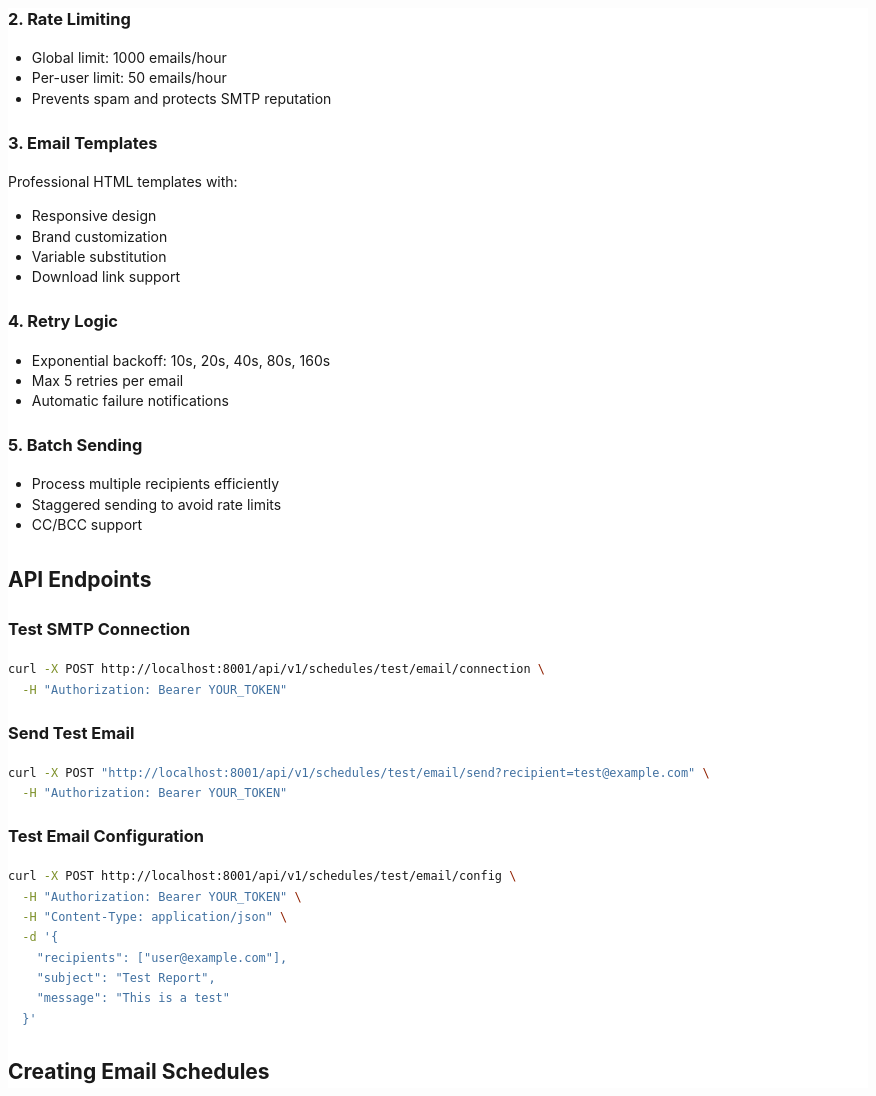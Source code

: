 ### 2. Rate Limiting
- Global limit: 1000 emails/hour
- Per-user limit: 50 emails/hour
- Prevents spam and protects SMTP reputation

### 3. Email Templates
Professional HTML templates with:
- Responsive design
- Brand customization
- Variable substitution
- Download link support

### 4. Retry Logic
- Exponential backoff: 10s, 20s, 40s, 80s, 160s
- Max 5 retries per email
- Automatic failure notifications

### 5. Batch Sending
- Process multiple recipients efficiently
- Staggered sending to avoid rate limits
- CC/BCC support

## API Endpoints

### Test SMTP Connection
```bash
curl -X POST http://localhost:8001/api/v1/schedules/test/email/connection \
  -H "Authorization: Bearer YOUR_TOKEN"
```

### Send Test Email
```bash
curl -X POST "http://localhost:8001/api/v1/schedules/test/email/send?recipient=test@example.com" \
  -H "Authorization: Bearer YOUR_TOKEN"
```

### Test Email Configuration
```bash
curl -X POST http://localhost:8001/api/v1/schedules/test/email/config \
  -H "Authorization: Bearer YOUR_TOKEN" \
  -H "Content-Type: application/json" \
  -d '{
    "recipients": ["user@example.com"],
    "subject": "Test Report",
    "message": "This is a test"
  }'
```

## Creating Email Schedules
